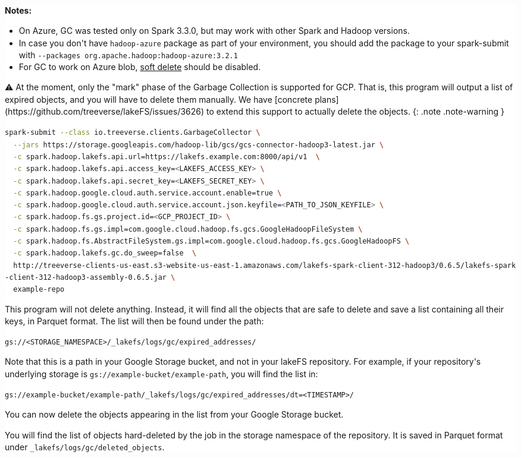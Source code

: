 **Notes:**
* On Azure, GC was tested only on Spark 3.3.0, but may work with other Spark and Hadoop versions.
* In case you don't have `hadoop-azure` package as part of your environment, you should add the package to your spark-submit with `--packages org.apache.hadoop:hadoop-azure:3.2.1`
* For GC to work on Azure blob, [soft delete](https://docs.microsoft.com/en-us/azure/storage/blobs/soft-delete-blob-overview) should be disabled.
</div>

<div markdown="1" id="gcp-option">
⚠️ At the moment, only the "mark" phase of the Garbage Collection is supported for GCP.
That is, this program will output a list of expired objects, and you will have to delete them manually.
We have [concrete plans](https://github.com/treeverse/lakeFS/issues/3626) to extend this support to actually delete the objects.
{: .note .note-warning }

```bash
spark-submit --class io.treeverse.clients.GarbageCollector \
  --jars https://storage.googleapis.com/hadoop-lib/gcs/gcs-connector-hadoop3-latest.jar \
  -c spark.hadoop.lakefs.api.url=https://lakefs.example.com:8000/api/v1  \
  -c spark.hadoop.lakefs.api.access_key=<LAKEFS_ACCESS_KEY> \
  -c spark.hadoop.lakefs.api.secret_key=<LAKEFS_SECRET_KEY> \
  -c spark.hadoop.google.cloud.auth.service.account.enable=true \
  -c spark.hadoop.google.cloud.auth.service.account.json.keyfile=<PATH_TO_JSON_KEYFILE> \
  -c spark.hadoop.fs.gs.project.id=<GCP_PROJECT_ID> \
  -c spark.hadoop.fs.gs.impl=com.google.cloud.hadoop.fs.gcs.GoogleHadoopFileSystem \
  -c spark.hadoop.fs.AbstractFileSystem.gs.impl=com.google.cloud.hadoop.fs.gcs.GoogleHadoopFS \
  -c spark.hadoop.lakefs.gc.do_sweep=false  \
  http://treeverse-clients-us-east.s3-website-us-east-1.amazonaws.com/lakefs-spark-client-312-hadoop3/0.6.5/lakefs-spark-client-312-hadoop3-assembly-0.6.5.jar \
  example-repo
```

This program will not delete anything.
Instead, it will find all the objects that are safe to delete and save a list containing all their keys, in Parquet format.
The list will then be found under the path:
```
gs://<STORAGE_NAMESPACE>/_lakefs/logs/gc/expired_addresses/
```

Note that this is a path in your Google Storage bucket, and not in your lakeFS repository.
For example, if your repository's underlying storage is `gs://example-bucket/example-path`, you will find the list in:
```
gs://example-bucket/example-path/_lakefs/logs/gc/expired_addresses/dt=<TIMESTAMP>/
```

You can now delete the objects appearing in the list from your Google Storage bucket.
</div>
</div>

You will find the list of objects hard-deleted by the job in the storage
namespace of the repository. It is saved in Parquet format under `_lakefs/logs/gc/deleted_objects`.
